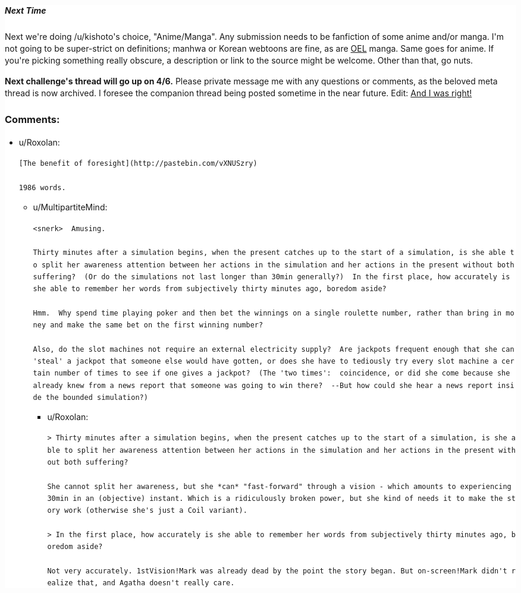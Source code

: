 ##### Next Time

Next we're doing /u/kishoto's choice, "Anime/Manga". Any submission needs to be fanfiction of some anime and/or manga. I'm not going to be super-strict on definitions; manhwa or Korean webtoons are fine, as are [OEL](https://en.wikipedia.org/wiki/Original_English-language_manga) manga. Same goes for anime. If you're picking something really obscure, a description or link to the source might be welcome. Other than that, go nuts.

**Next challenge's thread will go up on 4/6.** Please private message me with any questions or comments, as the beloved meta thread is now archived. I foresee the companion thread being posted sometime in the near future. Edit: [And I was right!](https://www.reddit.com/r/rational/comments/4boozg/challenge_companion_precognition/)

### Comments:

- u/Roxolan:
  ```
  [The benefit of foresight](http://pastebin.com/vXNUSzry)

  1986 words.
  ```

  - u/MultipartiteMind:
    ```
    <snerk>  Amusing.

    Thirty minutes after a simulation begins, when the present catches up to the start of a simulation, is she able to split her awareness attention between her actions in the simulation and her actions in the present without both suffering?  (Or do the simulations not last longer than 30min generally?)  In the first place, how accurately is she able to remember her words from subjectively thirty minutes ago, boredom aside?

    Hmm.  Why spend time playing poker and then bet the winnings on a single roulette number, rather than bring in money and make the same bet on the first winning number?

    Also, do the slot machines not require an external electricity supply?  Are jackpots frequent enough that she can 'steal' a jackpot that someone else would have gotten, or does she have to tediously try every slot machine a certain number of times to see if one gives a jackpot?  (The 'two times':  coincidence, or did she come because she already knew from a news report that someone was going to win there?  --But how could she hear a news report inside the bounded simulation?)
    ```

    - u/Roxolan:
      ```
      > Thirty minutes after a simulation begins, when the present catches up to the start of a simulation, is she able to split her awareness attention between her actions in the simulation and her actions in the present without both suffering? 

      She cannot split her awareness, but she *can* "fast-forward" through a vision - which amounts to experiencing 30min in an (objective) instant. Which is a ridiculously broken power, but she kind of needs it to make the story work (otherwise she's just a Coil variant).

      > In the first place, how accurately is she able to remember her words from subjectively thirty minutes ago, boredom aside?

      Not very accurately. 1stVision!Mark was already dead by the point the story began. But on-screen!Mark didn't realize that, and Agatha doesn't really care.
